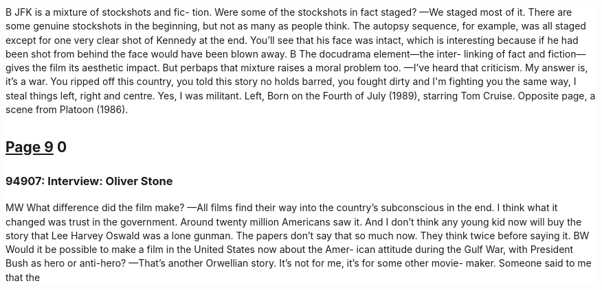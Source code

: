 B JFK is a mixture of stockshots and fic- 
tion. Were some of the stockshots in fact 
staged? 
—We staged most of it. There are some 
genuine stockshots in the beginning, 
but not as many as people think. The 
autopsy sequence, for example, was all 
staged except for one very clear shot 
of Kennedy at the end. You’ll see that 
his face was intact, which is interesting 
because if he had been shot from behind 
the face would have been blown away. 
B The docudrama element—the inter- 
linking of fact and fiction—gives the 
film its aesthetic impact. But perbaps 
that mixture raises a moral problem too. 
—I’ve heard that criticism. My answer 
is, it’s a war. You ripped off this country, 
you told this story no holds barred, 
you fought dirty and I'm fighting you 
the same way, I steal things left, right 
and centre. Yes, I was militant. 
Left, Born on the Fourth of July (1989), 
starring Tom Cruise. Opposite page, 
a scene from Platoon (1986). 
  

## [Page 9](https://demo.humlab.umu.se/courier/184071engo.pdf#page=9) 0

### 94907: Interview: Oliver Stone

MW What difference did the film make? 
—All films find their way into the 
country’s subconscious in the end. I 
think what it changed was trust in the 
government. Around twenty million 
Americans saw it. And I don’t think 
any young kid now will buy the story 
that Lee Harvey Oswald was a lone 
gunman. The papers don’t say that so 
much now. They think twice before 
saying it. 
BW Would it be possible to make a film in 
the United States now about the Amer- 
ican attitude during the Gulf War, with 
President Bush as hero or anti-hero? 
—That’s another Orwellian story. It’s 
not for me, it’s for some other movie- 
maker. Someone said to me that the 
  